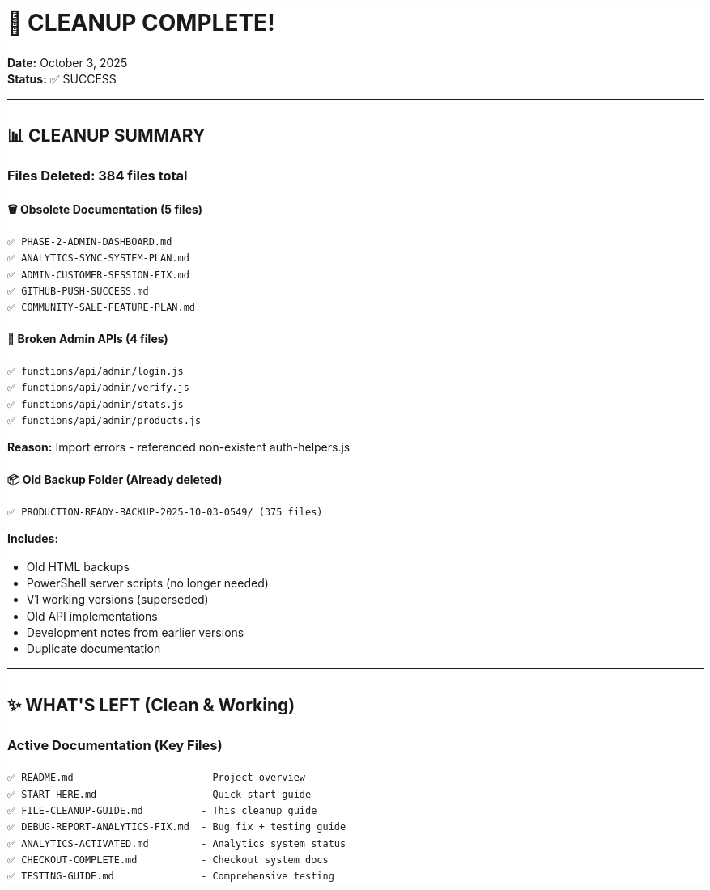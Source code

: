 # 🎉 CLEANUP COMPLETE!

**Date:** October 3, 2025  
**Status:** ✅ SUCCESS

---

## 📊 CLEANUP SUMMARY

### Files Deleted: 384 files total

#### 🗑️ Obsolete Documentation (5 files)
```
✅ PHASE-2-ADMIN-DASHBOARD.md
✅ ANALYTICS-SYNC-SYSTEM-PLAN.md
✅ ADMIN-CUSTOMER-SESSION-FIX.md
✅ GITHUB-PUSH-SUCCESS.md
✅ COMMUNITY-SALE-FEATURE-PLAN.md
```

#### 🚫 Broken Admin APIs (4 files)
```
✅ functions/api/admin/login.js
✅ functions/api/admin/verify.js
✅ functions/api/admin/stats.js
✅ functions/api/admin/products.js
```
**Reason:** Import errors - referenced non-existent auth-helpers.js

#### 📦 Old Backup Folder (Already deleted)
```
✅ PRODUCTION-READY-BACKUP-2025-10-03-0549/ (375 files)
```
**Includes:**
- Old HTML backups
- PowerShell server scripts (no longer needed)
- V1 working versions (superseded)
- Old API implementations
- Development notes from earlier versions
- Duplicate documentation

---

## ✨ WHAT'S LEFT (Clean & Working)

### Active Documentation (Key Files)
```
✅ README.md                      - Project overview
✅ START-HERE.md                  - Quick start guide
✅ FILE-CLEANUP-GUIDE.md          - This cleanup guide
✅ DEBUG-REPORT-ANALYTICS-FIX.md  - Bug fix + testing guide
✅ ANALYTICS-ACTIVATED.md         - Analytics system status
✅ CHECKOUT-COMPLETE.md           - Checkout system docs
✅ TESTING-GUIDE.md               - Comprehensive testing
```
